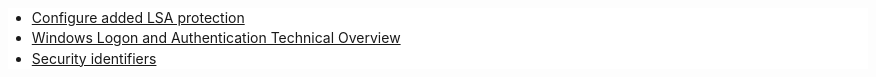 - [Configure added LSA protection](../../security/credentials-protection-and-management/configuring-additional-lsa-protection.md)
- [Windows Logon and Authentication Technical Overview](/previous-versions/windows/it-pro/windows-server-2008-R2-and-2008/dn169029(v=ws.10))
- [Security identifiers](manage/understand-security-identifiers.md)
